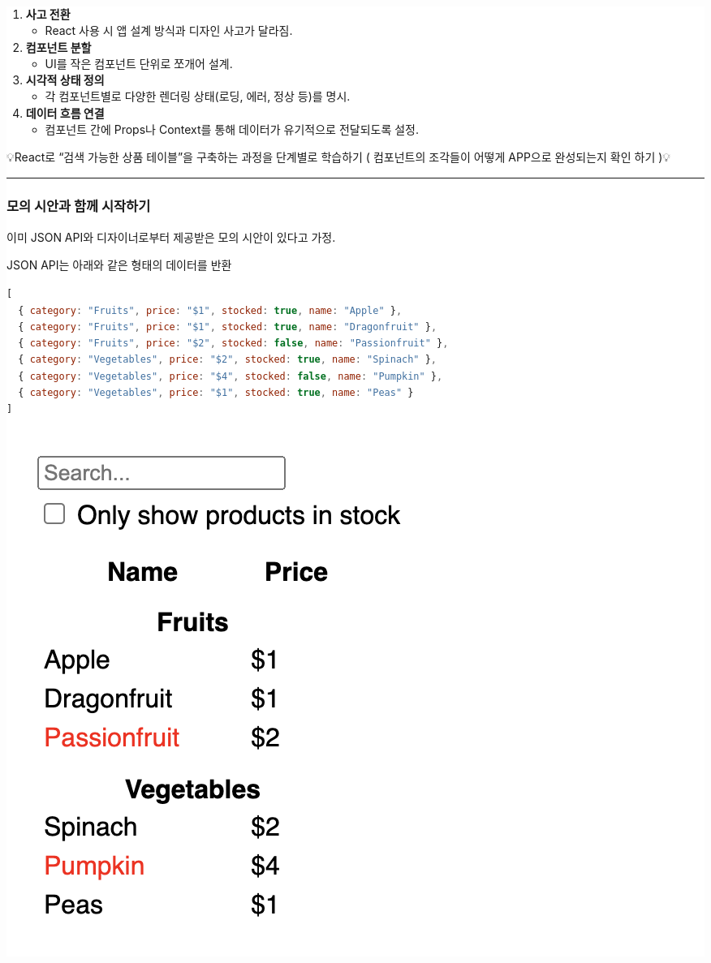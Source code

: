 1. **사고 전환**  
   - React 사용 시 앱 설계 방식과 디자인 사고가 달라짐.
2. **컴포넌트 분할**  
   - UI를 작은 컴포넌트 단위로 쪼개어 설계.
3. **시각적 상태 정의**  
   - 각 컴포넌트별로 다양한 렌더링 상태(로딩, 에러, 정상 등)를 명시.
4. **데이터 흐름 연결**  
   - 컴포넌트 간에 Props나 Context를 통해 데이터가 유기적으로 전달되도록 설정.

💡React로 “검색 가능한 상품 테이블”을 구축하는 과정을 단계별로 학습하기
( 컴포넌트의 조각들이 어떻게 APP으로 완성되는지 확인 하기 )💡

---


### 모의 시안과 함께 시작하기 

이미 JSON API와 디자이너로부터 제공받은 모의 시안이 있다고 가정.

JSON API는 아래와 같은 형태의 데이터를 반환
```js
[
  { category: "Fruits", price: "$1", stocked: true, name: "Apple" },
  { category: "Fruits", price: "$1", stocked: true, name: "Dragonfruit" },
  { category: "Fruits", price: "$2", stocked: false, name: "Passionfruit" },
  { category: "Vegetables", price: "$2", stocked: true, name: "Spinach" },
  { category: "Vegetables", price: "$4", stocked: false, name: "Pumpkin" },
  { category: "Vegetables", price: "$1", stocked: true, name: "Peas" }
]
```
![모의](./image_READMEver/s_thinking-in-react_ui.png)
